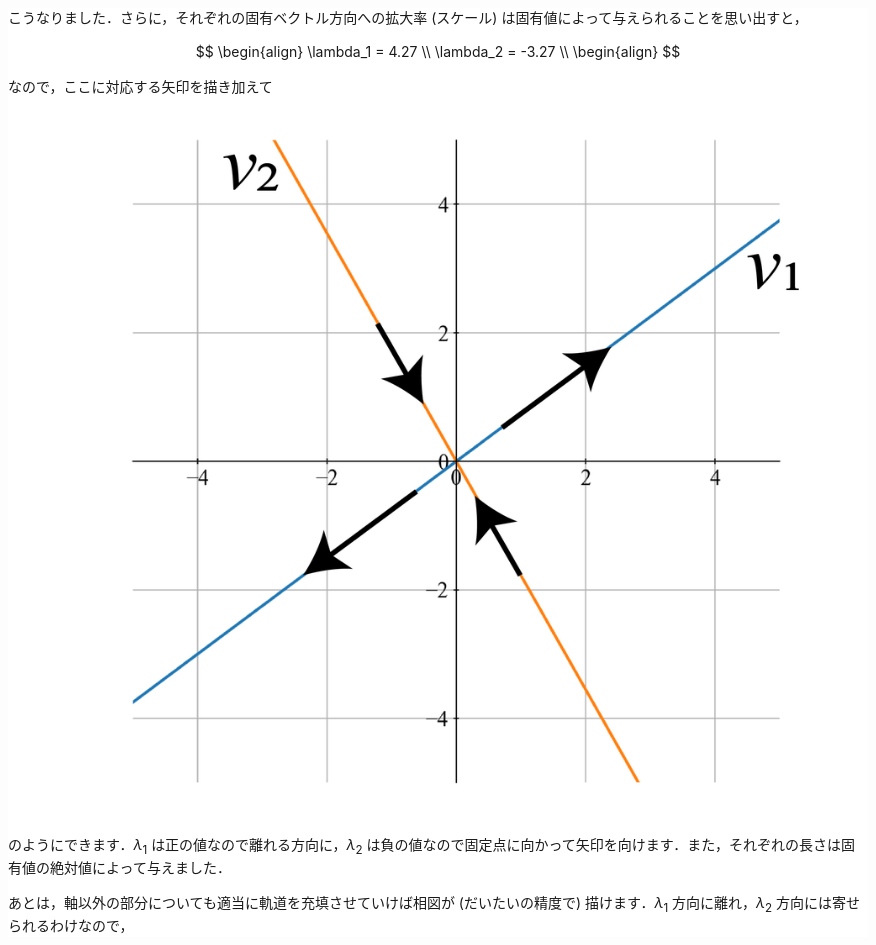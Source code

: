 こうなりました．さらに，それぞれの固有ベクトル方向への拡大率 (スケール) は固有値によって与えられることを思い出すと，

$$
\begin{align}
\lambda_1 = 4.27 \\
\lambda_2 = -3.27 \\
\begin{align}
$$

なので，ここに対応する矢印を描き加えて

<center><img src="../figures/Eigenvector2.png"></center>

のようにできます．$\lambda_1$ は正の値なので離れる方向に，$\lambda_2$ は負の値なので固定点に向かって矢印を向けます．また，それぞれの長さは固有値の絶対値によって与えました．

あとは，軸以外の部分についても適当に軌道を充填させていけば相図が (だいたいの精度で) 描けます．$\lambda_1$ 方向に離れ，$\lambda_2$ 方向には寄せられるわけなので，
